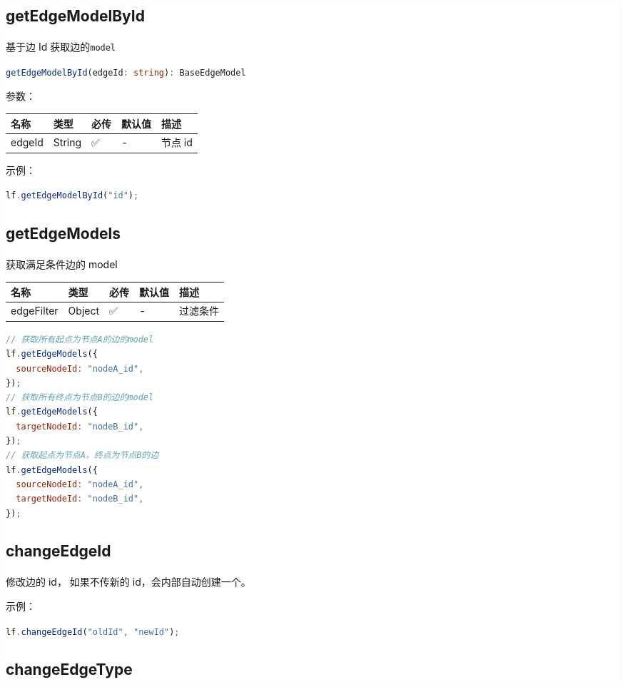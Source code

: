 ## getEdgeModelById

基于边 Id 获取边的`model`

```ts
getEdgeModelById(edgeId: string): BaseEdgeModel
```

参数：

| 名称   | 类型   | 必传 | 默认值 | 描述    |
| :----- | :----- | :--- | :----- | :------ |
| edgeId | String | ✅   | -      | 节点 id |

示例：

```js
lf.getEdgeModelById("id");
```

## getEdgeModels

获取满足条件边的 model

| 名称       | 类型   | 必传 | 默认值 | 描述     |
| :--------- | :----- | :--- | :----- | :------- |
| edgeFilter | Object | ✅   | -      | 过滤条件 |

```js
// 获取所有起点为节点A的边的model
lf.getEdgeModels({
  sourceNodeId: "nodeA_id",
});
// 获取所有终点为节点B的边的model
lf.getEdgeModels({
  targetNodeId: "nodeB_id",
});
// 获取起点为节点A，终点为节点B的边
lf.getEdgeModels({
  sourceNodeId: "nodeA_id",
  targetNodeId: "nodeB_id",
});
```

## changeEdgeId

修改边的 id， 如果不传新的 id，会内部自动创建一个。

示例：

```js
lf.changeEdgeId("oldId", "newId");
```

## changeEdgeType
